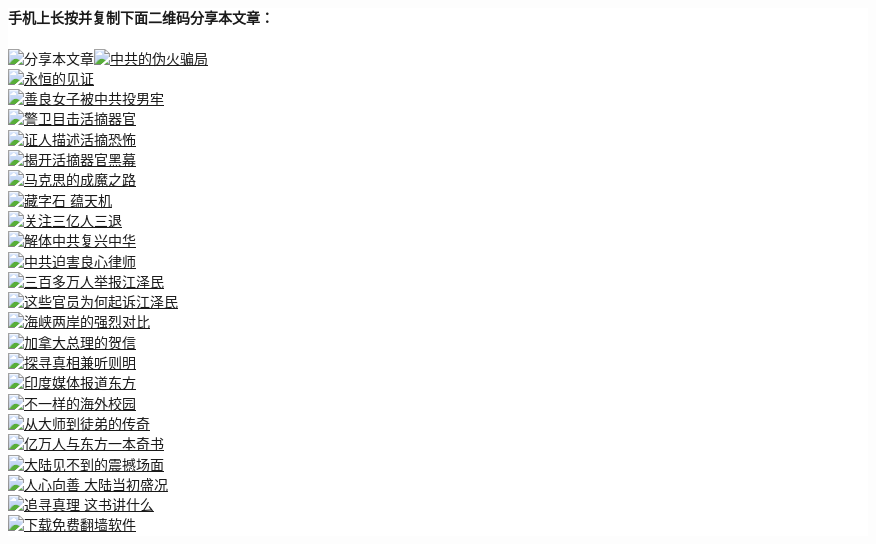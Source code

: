 <strong>手机上长按并复制下面二维码分享本文章：</strong><br><br><img src="https://chart.apis.google.com/chart?cht=qr&chs=240x240&choe=UTF-8&chld=M|2&chl=https://github.com/19920513/djy/blob/master/gb/23/5/13/n13995702.md%231" title="分享本文章"></td><td VALIGN=TOP><a href="https://github.com/19920513/djy/blob/master/gb/16/1/21/n4622075.md?dfh#1" target="_blank"><img src="https://raw.githubusercontent.com/19920513/djy/master/gb/300/wei-f1.jpg" title="中共的伪火骗局"  alt="中共的伪火骗局"></a><br><a href="https://github.com/19920513/www/blob/master/README.md?dfh#9" target="_blank"><img src="https://raw.githubusercontent.com/19920513/djy/master/gb/300/yong-h.jpg" title="永恒的见证"  alt="永恒的见证"></a><br><a href="https://github.com/19920513/djy/blob/master/gb/13/9/29/n3974789.md?dfh#1" target="_blank"><img src="https://raw.githubusercontent.com/19920513/djy/master/gb/300/shang-lnz.jpg" title="善良女子被中共投男牢"  alt="善良女子被中共投男牢"></a><br><a href="https://github.com/19920513/djy/blob/master/gb/16/3/16/n4663449.md?dfh#1" target="_blank"><img src="https://raw.githubusercontent.com/19920513/djy/master/gb/300/huo-z3.jpg" title="警卫目击活摘器官"  alt="警卫目击活摘器官"></a><br><a href="https://github.com/19920513/djy/blob/master/gb/16/8/7/n8177641.md?dfh#1" target="_blank"><img src="https://raw.githubusercontent.com/19920513/djy/master/gb/300/huo-z4.jpg" title="证人描述活摘恐怖"  alt="证人描述活摘恐怖"></a><br><a href="https://github.com/19920513/djy/blob/master/gb/10/4/19/n2881569.md?dfh#1" target="_blank"><img src="https://raw.githubusercontent.com/19920513/djy/master/gb/300/huo-z1.jpg" title="揭开活摘器官黑幕"  alt="揭开活摘器官黑幕"></a><br><a href="https://github.com/19920513/djy/blob/master/gb/10/11/7/n3077476.md?dfh#1" target="_blank"><img src="https://raw.githubusercontent.com/19920513/djy/master/gb/300/ma-ks.jpg" title="马克思的成魔之路"  alt="马克思的成魔之路"></a><br><a href="https://github.com/19920513/djy/blob/master/gb/14/6/9/n4173977.md?dfh#1" target="_blank"><img src="https://raw.githubusercontent.com/19920513/djy/master/gb/300/chang-zs.jpg" title="藏字石 蕴天机"  alt="藏字石 蕴天机"></a><br><a href="https://github.com/19920513/djy/blob/master/gb/18/5/10/n10381511.md?dfh#1" target="_blank"><img src="https://raw.githubusercontent.com/19920513/djy/master/gb/300/st1.jpg" title="关注三亿人三退"  alt="关注三亿人三退"></a><br><a href="https://github.com/19920513/djy/blob/master/gb/18/3/21/n10237682.md?dfh#1" target="_blank"><img src="https://raw.githubusercontent.com/19920513/djy/master/gb/300/jie-t.jpg" title="解体中共复兴中华"  alt="解体中共复兴中华"></a><br><a href="https://github.com/19920513/djy/blob/master/gb/9/2/9/n2422991.md?dfh#1" target="_blank"><img src="https://raw.githubusercontent.com/19920513/djy/master/gb/300/gao-zs.jpg" title="中共迫害良心律师"  alt="中共迫害良心律师"></a><br><a href="https://github.com/19920513/djy/blob/master/gb/18/12/9/n10900044.md?dfh#1" target="_blank"><img src="https://raw.githubusercontent.com/19920513/djy/master/gb/300/sj1.jpg" title="三百多万人举报江泽民"  alt="三百多万人举报江泽民"></a><br><a href="https://github.com/19920513/djy/blob/master/gb/18/8/28/n10672014.md?dfh#1" target="_blank"><img src="https://raw.githubusercontent.com/19920513/djy/master/gb/300/sj2.jpg" title="这些官员为何起诉江泽民"  alt="这些官员为何起诉江泽民"></a><br><a href="https://github.com/19920513/djy/blob/master/gb/8/12/18/n2367165.md?dfh#1" target="_blank"><img src="https://raw.githubusercontent.com/19920513/djy/master/gb/300/liangan.jpg" title="海峡两岸的强烈对比"  alt="海峡两岸的强烈对比"></a><br><a href="https://github.com/19920513/djy/blob/master/gb/15/12/10/n4593139.md?dfh#1" target="_blank"><img src="https://raw.githubusercontent.com/19920513/djy/master/gb/300/jia-ndzl.jpg" title="加拿大总理的贺信"  alt="加拿大总理的贺信"></a><br><a href="https://github.com/19920513/djy/blob/master/gb/11/6/17/n3289382.md?dfh#1" target="_blank"><img src="https://raw.githubusercontent.com/19920513/djy/master/gb/300/xiao-wd.jpg" title="探寻真相兼听则明"  alt="探寻真相兼听则明"></a><br><a href="https://github.com/19920513/djy/blob/master/gb/18/10/27/n10812623.md?dfh#1" target="_blank"><img src="https://raw.githubusercontent.com/19920513/djy/master/gb/300/yindu.jpg" title="印度媒体报道东方"  alt="印度媒体报道东方"></a><br><a href="https://github.com/19920513/djy/blob/master/gb/18/6/9/n10469652.md?dfh#1" target="_blank"><img src="https://raw.githubusercontent.com/19920513/djy/master/gb/300/xie-j.jpg" title="不一样的海外校园"  alt="不一样的海外校园"></a><br><a href="https://github.com/19920513/djy/blob/master/gb/7/4/5/n1669415.md?dfh#1" target="_blank"><img src="https://raw.githubusercontent.com/19920513/djy/master/gb/300/li-up.jpg" title="从大师到徒弟的传奇"  alt="从大师到徒弟的传奇"></a><br><a href="https://github.com/19920513/djy/blob/master/gb/17/5/26/n9191512.md?dfh#1" target="_blank"><img src="https://raw.githubusercontent.com/19920513/djy/master/gb/300/zfl2.jpg" title="亿万人与东方一本奇书"  alt="亿万人与东方一本奇书"></a><br><a href="https://github.com/19920513/djy/blob/master/gb/13/11/27/n4020290.md?dfh#1" target="_blank"><img src="https://raw.githubusercontent.com/19920513/djy/master/gb/300/zhen-h.jpg" title="大陆见不到的震撼场面"  alt="大陆见不到的震撼场面"></a><br><a href="https://github.com/19920513/djy/blob/master/gb/15/7/17/n4482910.md?dfh#1" target="_blank"><img src="https://raw.githubusercontent.com/19920513/djy/master/gb/300/dalu-sk.jpg" title="人心向善 大陆当初盛况"  alt="人心向善 大陆当初盛况"></a><br><a href="https://github.com/19920513/djy/blob/master/gb/19/1/5/n10955468.md?dfh#1" target="_blank"><img src="https://raw.githubusercontent.com/19920513/djy/master/gb/300/zfl1.jpg" title="追寻真理 这书讲什么"  alt="追寻真理 这书讲什么"></a><br><a href="https://github.com/19920513/www/blob/master/README.md?dfh#1" target="_blank"><img src="https://raw.githubusercontent.com/19920513/djy/master/gb/300/fq1.jpg" title="下载免费翻墙软件"  alt="下载免费翻墙软件"></a><br></td></tr></table>
